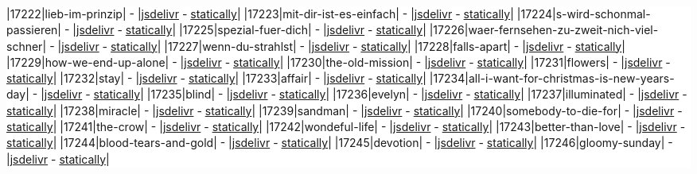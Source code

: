 |17222|lieb-im-prinzip| - |[jsdelivr](https://cdn.jsdelivr.net/gh/dbchord/c6-1-3/15001-20000/17001-17500/lieb-im-prinzip.png) - [statically](https://cdn.statically.io/gh/dbchord/c6-1-3/i/15001-20000/17001-17500/lieb-im-prinzip.png)|
|17223|mit-dir-ist-es-einfach| - |[jsdelivr](https://cdn.jsdelivr.net/gh/dbchord/c6-1-3/15001-20000/17001-17500/mit-dir-ist-es-einfach.png) - [statically](https://cdn.statically.io/gh/dbchord/c6-1-3/i/15001-20000/17001-17500/mit-dir-ist-es-einfach.png)|
|17224|s-wird-schonmal-passieren| - |[jsdelivr](https://cdn.jsdelivr.net/gh/dbchord/c6-1-3/15001-20000/17001-17500/s-wird-schonmal-passieren.png) - [statically](https://cdn.statically.io/gh/dbchord/c6-1-3/i/15001-20000/17001-17500/s-wird-schonmal-passieren.png)|
|17225|spezial-fuer-dich| - |[jsdelivr](https://cdn.jsdelivr.net/gh/dbchord/c6-1-3/15001-20000/17001-17500/spezial-fuer-dich.png) - [statically](https://cdn.statically.io/gh/dbchord/c6-1-3/i/15001-20000/17001-17500/spezial-fuer-dich.png)|
|17226|waer-fernsehen-zu-zweit-nich-viel-schner| - |[jsdelivr](https://cdn.jsdelivr.net/gh/dbchord/c6-1-3/15001-20000/17001-17500/waer-fernsehen-zu-zweit-nich-viel-schner.png) - [statically](https://cdn.statically.io/gh/dbchord/c6-1-3/i/15001-20000/17001-17500/waer-fernsehen-zu-zweit-nich-viel-schner.png)|
|17227|wenn-du-strahlst| - |[jsdelivr](https://cdn.jsdelivr.net/gh/dbchord/c6-1-3/15001-20000/17001-17500/wenn-du-strahlst.png) - [statically](https://cdn.statically.io/gh/dbchord/c6-1-3/i/15001-20000/17001-17500/wenn-du-strahlst.png)|
|17228|falls-apart| - |[jsdelivr](https://cdn.jsdelivr.net/gh/dbchord/c6-1-3/15001-20000/17001-17500/falls-apart.png) - [statically](https://cdn.statically.io/gh/dbchord/c6-1-3/i/15001-20000/17001-17500/falls-apart.png)|
|17229|how-we-end-up-alone| - |[jsdelivr](https://cdn.jsdelivr.net/gh/dbchord/c6-1-3/15001-20000/17001-17500/how-we-end-up-alone.png) - [statically](https://cdn.statically.io/gh/dbchord/c6-1-3/i/15001-20000/17001-17500/how-we-end-up-alone.png)|
|17230|the-old-mission| - |[jsdelivr](https://cdn.jsdelivr.net/gh/dbchord/c6-1-3/15001-20000/17001-17500/the-old-mission.png) - [statically](https://cdn.statically.io/gh/dbchord/c6-1-3/i/15001-20000/17001-17500/the-old-mission.png)|
|17231|flowers| - |[jsdelivr](https://cdn.jsdelivr.net/gh/dbchord/c6-1-3/15001-20000/17001-17500/flowers.png) - [statically](https://cdn.statically.io/gh/dbchord/c6-1-3/i/15001-20000/17001-17500/flowers.png)|
|17232|stay| - |[jsdelivr](https://cdn.jsdelivr.net/gh/dbchord/c6-1-3/15001-20000/17001-17500/stay.png) - [statically](https://cdn.statically.io/gh/dbchord/c6-1-3/i/15001-20000/17001-17500/stay.png)|
|17233|affair| - |[jsdelivr](https://cdn.jsdelivr.net/gh/dbchord/c6-1-3/15001-20000/17001-17500/affair.png) - [statically](https://cdn.statically.io/gh/dbchord/c6-1-3/i/15001-20000/17001-17500/affair.png)|
|17234|all-i-want-for-christmas-is-new-years-day| - |[jsdelivr](https://cdn.jsdelivr.net/gh/dbchord/c6-1-3/15001-20000/17001-17500/all-i-want-for-christmas-is-new-years-day.png) - [statically](https://cdn.statically.io/gh/dbchord/c6-1-3/i/15001-20000/17001-17500/all-i-want-for-christmas-is-new-years-day.png)|
|17235|blind| - |[jsdelivr](https://cdn.jsdelivr.net/gh/dbchord/c6-1-3/15001-20000/17001-17500/blind.png) - [statically](https://cdn.statically.io/gh/dbchord/c6-1-3/i/15001-20000/17001-17500/blind.png)|
|17236|evelyn| - |[jsdelivr](https://cdn.jsdelivr.net/gh/dbchord/c6-1-3/15001-20000/17001-17500/evelyn.png) - [statically](https://cdn.statically.io/gh/dbchord/c6-1-3/i/15001-20000/17001-17500/evelyn.png)|
|17237|illuminated| - |[jsdelivr](https://cdn.jsdelivr.net/gh/dbchord/c6-1-3/15001-20000/17001-17500/illuminated.png) - [statically](https://cdn.statically.io/gh/dbchord/c6-1-3/i/15001-20000/17001-17500/illuminated.png)|
|17238|miracle| - |[jsdelivr](https://cdn.jsdelivr.net/gh/dbchord/c6-1-3/15001-20000/17001-17500/miracle.png) - [statically](https://cdn.statically.io/gh/dbchord/c6-1-3/i/15001-20000/17001-17500/miracle.png)|
|17239|sandman| - |[jsdelivr](https://cdn.jsdelivr.net/gh/dbchord/c6-1-3/15001-20000/17001-17500/sandman.png) - [statically](https://cdn.statically.io/gh/dbchord/c6-1-3/i/15001-20000/17001-17500/sandman.png)|
|17240|somebody-to-die-for| - |[jsdelivr](https://cdn.jsdelivr.net/gh/dbchord/c6-1-3/15001-20000/17001-17500/somebody-to-die-for.png) - [statically](https://cdn.statically.io/gh/dbchord/c6-1-3/i/15001-20000/17001-17500/somebody-to-die-for.png)|
|17241|the-crow| - |[jsdelivr](https://cdn.jsdelivr.net/gh/dbchord/c6-1-3/15001-20000/17001-17500/the-crow.png) - [statically](https://cdn.statically.io/gh/dbchord/c6-1-3/i/15001-20000/17001-17500/the-crow.png)|
|17242|wondeful-life| - |[jsdelivr](https://cdn.jsdelivr.net/gh/dbchord/c6-1-3/15001-20000/17001-17500/wondeful-life.png) - [statically](https://cdn.statically.io/gh/dbchord/c6-1-3/i/15001-20000/17001-17500/wondeful-life.png)|
|17243|better-than-love| - |[jsdelivr](https://cdn.jsdelivr.net/gh/dbchord/c6-1-3/15001-20000/17001-17500/better-than-love.png) - [statically](https://cdn.statically.io/gh/dbchord/c6-1-3/i/15001-20000/17001-17500/better-than-love.png)|
|17244|blood-tears-and-gold| - |[jsdelivr](https://cdn.jsdelivr.net/gh/dbchord/c6-1-3/15001-20000/17001-17500/blood-tears-and-gold.png) - [statically](https://cdn.statically.io/gh/dbchord/c6-1-3/i/15001-20000/17001-17500/blood-tears-and-gold.png)|
|17245|devotion| - |[jsdelivr](https://cdn.jsdelivr.net/gh/dbchord/c6-1-3/15001-20000/17001-17500/devotion.png) - [statically](https://cdn.statically.io/gh/dbchord/c6-1-3/i/15001-20000/17001-17500/devotion.png)|
|17246|gloomy-sunday| - |[jsdelivr](https://cdn.jsdelivr.net/gh/dbchord/c6-1-3/15001-20000/17001-17500/gloomy-sunday.png) - [statically](https://cdn.statically.io/gh/dbchord/c6-1-3/i/15001-20000/17001-17500/gloomy-sunday.png)|